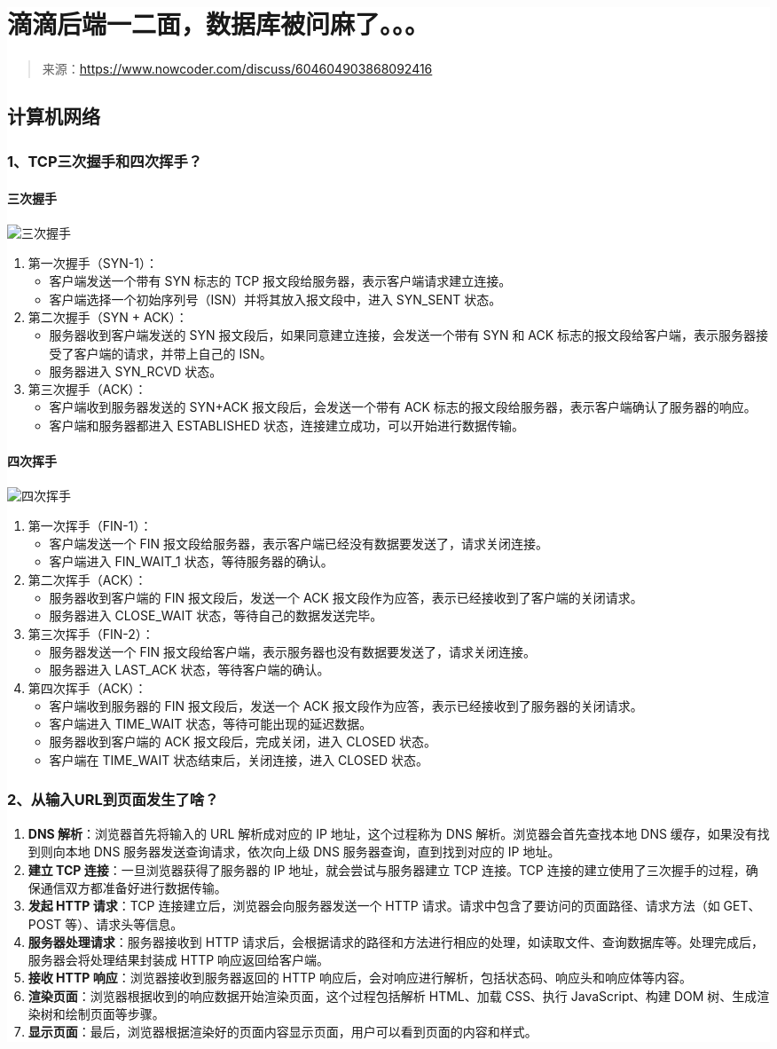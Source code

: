 # 滴滴后端一二面，数据库被问麻了。。。

> 来源：https://www.nowcoder.com/discuss/604604903868092416

## 计算机网络

### 1、TCP三次握手和四次挥手？

#### 三次握手

![三次握手](https://cdn.jsdelivr.net/gh/aqjsp/Pictures/202404201735148.png)

1. 第一次握手（SYN-1）：
   - 客户端发送一个带有 SYN 标志的 TCP 报文段给服务器，表示客户端请求建立连接。
   - 客户端选择一个初始序列号（ISN）并将其放入报文段中，进入 SYN_SENT 状态。
2. 第二次握手（SYN + ACK）：
   - 服务器收到客户端发送的 SYN 报文段后，如果同意建立连接，会发送一个带有 SYN 和 ACK 标志的报文段给客户端，表示服务器接受了客户端的请求，并带上自己的 ISN。
   - 服务器进入 SYN_RCVD 状态。
3. 第三次握手（ACK）：
   - 客户端收到服务器发送的 SYN+ACK 报文段后，会发送一个带有 ACK 标志的报文段给服务器，表示客户端确认了服务器的响应。
   - 客户端和服务器都进入 ESTABLISHED 状态，连接建立成功，可以开始进行数据传输。

#### 四次挥手

![四次挥手](https://cdn.jsdelivr.net/gh/aqjsp/Pictures/202404201735978.png)

1. 第一次挥手（FIN-1）：
   - 客户端发送一个 FIN 报文段给服务器，表示客户端已经没有数据要发送了，请求关闭连接。
   - 客户端进入 FIN_WAIT_1 状态，等待服务器的确认。
2. 第二次挥手（ACK）：
   - 服务器收到客户端的 FIN 报文段后，发送一个 ACK 报文段作为应答，表示已经接收到了客户端的关闭请求。
   - 服务器进入 CLOSE_WAIT 状态，等待自己的数据发送完毕。
3. 第三次挥手（FIN-2）：
   - 服务器发送一个 FIN 报文段给客户端，表示服务器也没有数据要发送了，请求关闭连接。
   - 服务器进入 LAST_ACK 状态，等待客户端的确认。
4. 第四次挥手（ACK）：
   - 客户端收到服务器的 FIN 报文段后，发送一个 ACK 报文段作为应答，表示已经接收到了服务器的关闭请求。
   - 客户端进入 TIME_WAIT 状态，等待可能出现的延迟数据。
   - 服务器收到客户端的 ACK 报文段后，完成关闭，进入 CLOSED 状态。
   - 客户端在 TIME_WAIT 状态结束后，关闭连接，进入 CLOSED 状态。

### 2、从输入URL到页面发生了啥？

1. **DNS 解析**：浏览器首先将输入的 URL 解析成对应的 IP 地址，这个过程称为 DNS 解析。浏览器会首先查找本地 DNS 缓存，如果没有找到则向本地 DNS 服务器发送查询请求，依次向上级 DNS 服务器查询，直到找到对应的 IP 地址。
2. **建立 TCP 连接**：一旦浏览器获得了服务器的 IP 地址，就会尝试与服务器建立 TCP 连接。TCP 连接的建立使用了三次握手的过程，确保通信双方都准备好进行数据传输。
3. **发起 HTTP 请求**：TCP 连接建立后，浏览器会向服务器发送一个 HTTP 请求。请求中包含了要访问的页面路径、请求方法（如 GET、POST 等）、请求头等信息。
4. **服务器处理请求**：服务器接收到 HTTP 请求后，会根据请求的路径和方法进行相应的处理，如读取文件、查询数据库等。处理完成后，服务器会将处理结果封装成 HTTP 响应返回给客户端。
5. **接收 HTTP 响应**：浏览器接收到服务器返回的 HTTP 响应后，会对响应进行解析，包括状态码、响应头和响应体等内容。
6. **渲染页面**：浏览器根据收到的响应数据开始渲染页面，这个过程包括解析 HTML、加载 CSS、执行 JavaScript、构建 DOM 树、生成渲染树和绘制页面等步骤。
7. **显示页面**：最后，浏览器根据渲染好的页面内容显示页面，用户可以看到页面的内容和样式。
